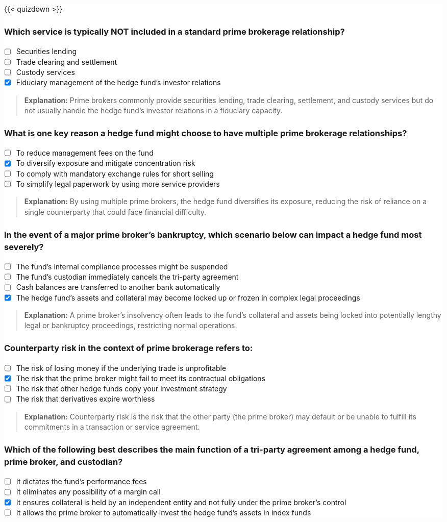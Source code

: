 {{< quizdown >}}

### Which service is typically NOT included in a standard prime brokerage relationship?

- [ ] Securities lending
- [ ] Trade clearing and settlement
- [ ] Custody services
- [x] Fiduciary management of the hedge fund’s investor relations

> **Explanation:** Prime brokers commonly provide securities lending, trade clearing, settlement, and custody services but do not usually handle the hedge fund’s investor relations in a fiduciary capacity.

### What is one key reason a hedge fund might choose to have multiple prime brokerage relationships?

- [ ] To reduce management fees on the fund
- [x] To diversify exposure and mitigate concentration risk
- [ ] To comply with mandatory exchange rules for short selling
- [ ] To simplify legal paperwork by using more service providers

> **Explanation:** By using multiple prime brokers, the hedge fund diversifies its exposure, reducing the risk of reliance on a single counterparty that could face financial difficulty.

### In the event of a major prime broker’s bankruptcy, which scenario below can impact a hedge fund most severely?

- [ ] The fund’s internal compliance processes might be suspended
- [ ] The fund’s custodian immediately cancels the tri-party agreement
- [ ] Cash balances are transferred to another bank automatically
- [x] The hedge fund’s assets and collateral may become locked up or frozen in complex legal proceedings

> **Explanation:** A prime broker’s insolvency often leads to the fund’s collateral and assets being locked into potentially lengthy legal or bankruptcy proceedings, restricting normal operations.

### Counterparty risk in the context of prime brokerage refers to:

- [ ] The risk of losing money if the underlying trade is unprofitable
- [x] The risk that the prime broker might fail to meet its contractual obligations
- [ ] The risk that other hedge funds copy your investment strategy
- [ ] The risk that derivatives expire worthless

> **Explanation:** Counterparty risk is the risk that the other party (the prime broker) may default or be unable to fulfill its commitments in a transaction or service agreement.

### Which of the following best describes the main function of a tri-party agreement among a hedge fund, prime broker, and custodian?

- [ ] It dictates the fund’s performance fees
- [ ] It eliminates any possibility of a margin call
- [x] It ensures collateral is held by an independent entity and not fully under the prime broker’s control
- [ ] It allows the prime broker to automatically invest the hedge fund’s assets in index funds
